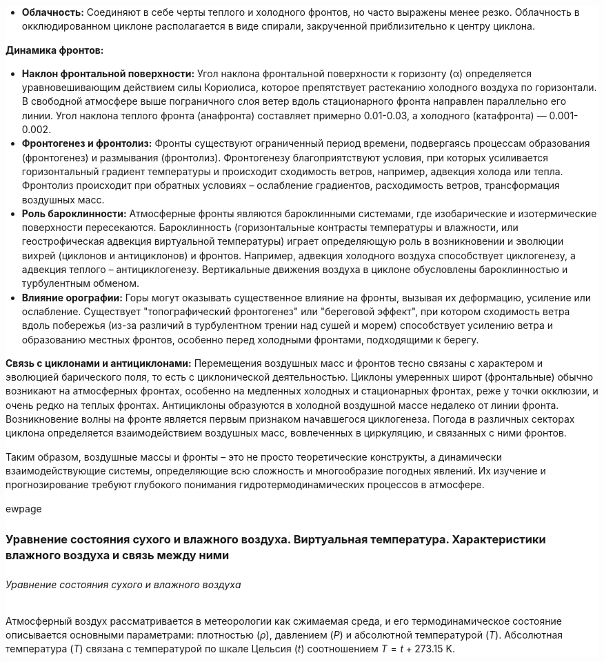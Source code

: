  * **Облачность:** Соединяют в себе черты теплого и холодного фронтов, но часто выражены менее резко. Облачность в окклюдированном циклоне располагается в виде спирали, закрученной приблизительно к центру циклона.

**Динамика фронтов:**

* **Наклон фронтальной поверхности:** Угол наклона фронтальной поверхности к горизонту (α) определяется уравновешивающим действием силы Кориолиса, которое препятствует растеканию холодного воздуха по горизонтали. В свободной атмосфере выше пограничного слоя ветер вдоль стационарного фронта направлен параллельно его линии. Угол наклона теплого фронта (анафронта) составляет примерно 0.01-0.03, а холодного (катафронта) — 0.001-0.002.
* **Фронтогенез и фронтолиз:** Фронты существуют ограниченный период времени, подвергаясь процессам образования (фронтогенез) и размывания (фронтолиз). Фронтогенезу благоприятствуют условия, при которых усиливается горизонтальный градиент температуры и происходит сходимость ветров, например, адвекция холода или тепла. Фронтолиз происходит при обратных условиях – ослабление градиентов, расходимость ветров, трансформация воздушных масс.
* **Роль бароклинности:** Атмосферные фронты являются бароклинными системами, где изобарические и изотермические поверхности пересекаются. Бароклинность (горизонтальные контрасты температуры и влажности, или геострофическая адвекция виртуальной температуры) играет определяющую роль в возникновении и эволюции вихрей (циклонов и антициклонов) и фронтов. Например, адвекция холодного воздуха способствует циклогенезу, а адвекция теплого – антициклогенезу. Вертикальные движения воздуха в циклоне обусловлены бароклинностью и турбулентным обменом.
* **Влияние орографии:** Горы могут оказывать существенное влияние на фронты, вызывая их деформацию, усиление или ослабление. Существует "топографический фронтогенез" или "береговой эффект", при котором сходимость ветра вдоль побережья (из-за различий в турбулентном трении над сушей и морем) способствует усилению ветра и образованию местных фронтов, особенно перед холодными фронтами, подходящими к берегу.

**Связь с циклонами и антициклонами:**
Перемещения воздушных масс и фронтов тесно связаны с характером и эволюцией барического поля, то есть с циклонической деятельностью. Циклоны умеренных широт (фронтальные) обычно возникают на атмосферных фронтах, особенно на медленных холодных и стационарных фронтах, реже у точки окклюзии, и очень редко на теплых фронтах. Антициклоны образуются в холодной воздушной массе недалеко от линии фронта. Возникновение волны на фронте является первым признаком начавшегося циклогенеза. Погода в различных секторах циклона определяется взаимодействием воздушных масс, вовлеченных в циркуляцию, и связанных с ними фронтов.

Таким образом, воздушные массы и фронты – это не просто теоретические конструкты, а динамически взаимодействующие системы, определяющие всю сложность и многообразие погодных явлений. Их изучение и прогнозирование требуют глубокого понимания гидротермодинамических процессов в атмосфере.




ewpage

### Уравнение состояния сухого и влажного воздуха. Виртуальная температура. Характеристики влажного воздуха и связь между ними

###### Уравнение состояния сухого и влажного воздуха

Атмосферный воздух рассматривается в метеорологии как сжимаемая среда, и его термодинамическое состояние описывается основными параметрами: плотностью ($\rho$), давлением ($P$) и абсолютной температурой ($T$). Абсолютная температура ($T$) связана с температурой по шкале Цельсия ($t$) соотношением $T = t + 273.15$ K.
